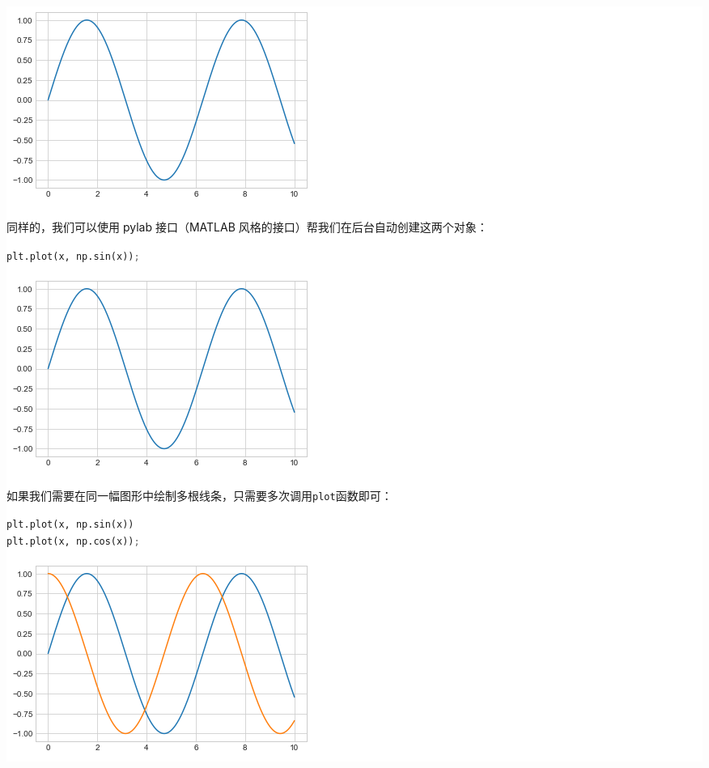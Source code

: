 ![图片](images/matlib入门.assets/640-16505574523801.png)

同样的，我们可以使用 pylab 接口（MATLAB 风格的接口）帮我们在后台自动创建这两个对象：

```Python 
plt.plot(x, np.sin(x));
```

![图片](images/matlib入门.assets/640-16505574523801.png)

如果我们需要在同一幅图形中绘制多根线条，只需要多次调用`plot`函数即可：

```Python 
plt.plot(x, np.sin(x))
plt.plot(x, np.cos(x));
```

![图片](images/matlib入门.assets/640-16505574523802.png)
